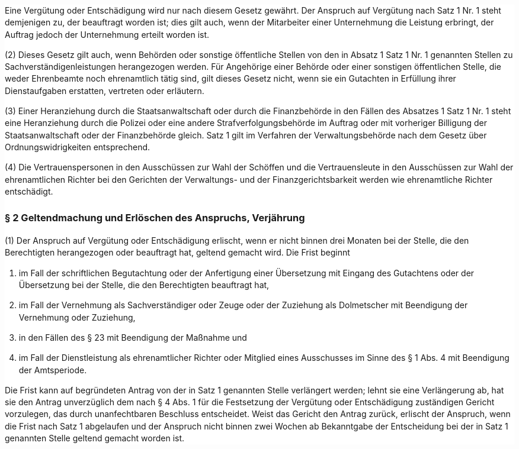 Eine Vergütung oder Entschädigung wird nur nach diesem Gesetz gewährt.
Der Anspruch auf Vergütung nach Satz 1 Nr. 1 steht demjenigen zu, der
beauftragt worden ist; dies gilt auch, wenn der Mitarbeiter einer
Unternehmung die Leistung erbringt, der Auftrag jedoch der
Unternehmung erteilt worden ist.

(2) Dieses Gesetz gilt auch, wenn Behörden oder sonstige öffentliche
Stellen von den in Absatz 1 Satz 1 Nr. 1 genannten Stellen zu
Sachverständigenleistungen herangezogen werden. Für Angehörige einer
Behörde oder einer sonstigen öffentlichen Stelle, die weder
Ehrenbeamte noch ehrenamtlich tätig sind, gilt dieses Gesetz nicht,
wenn sie ein Gutachten in Erfüllung ihrer Dienstaufgaben erstatten,
vertreten oder erläutern.

(3) Einer Heranziehung durch die Staatsanwaltschaft oder durch die
Finanzbehörde in den Fällen des Absatzes 1 Satz 1 Nr. 1 steht eine
Heranziehung durch die Polizei oder eine andere
Strafverfolgungsbehörde im Auftrag oder mit vorheriger Billigung der
Staatsanwaltschaft oder der Finanzbehörde gleich. Satz 1 gilt im
Verfahren der Verwaltungsbehörde nach dem Gesetz über
Ordnungswidrigkeiten entsprechend.

(4) Die Vertrauenspersonen in den Ausschüssen zur Wahl der Schöffen
und die Vertrauensleute in den Ausschüssen zur Wahl der ehrenamtlichen
Richter bei den Gerichten der Verwaltungs- und der
Finanzgerichtsbarkeit werden wie ehrenamtliche Richter entschädigt.

### § 2 Geltendmachung und Erlöschen des Anspruchs, Verjährung

(1) Der Anspruch auf Vergütung oder Entschädigung erlischt, wenn er
nicht binnen drei Monaten bei der Stelle, die den Berechtigten
herangezogen oder beauftragt hat, geltend gemacht wird. Die Frist
beginnt

1.  im Fall der schriftlichen Begutachtung oder der Anfertigung einer
    Übersetzung mit Eingang des Gutachtens oder der Übersetzung bei der
    Stelle, die den Berechtigten beauftragt hat,


2.  im Fall der Vernehmung als Sachverständiger oder Zeuge oder der
    Zuziehung als Dolmetscher mit Beendigung der Vernehmung oder
    Zuziehung,


3.  in den Fällen des § 23 mit Beendigung der Maßnahme und


4.  im Fall der Dienstleistung als ehrenamtlicher Richter oder Mitglied
    eines Ausschusses im Sinne des § 1 Abs. 4 mit Beendigung der
    Amtsperiode.



Die Frist kann auf begründeten Antrag von der in Satz 1 genannten
Stelle verlängert werden; lehnt sie eine Verlängerung ab, hat sie den
Antrag unverzüglich dem nach § 4 Abs. 1 für die Festsetzung der
Vergütung oder Entschädigung zuständigen Gericht vorzulegen, das durch
unanfechtbaren Beschluss entscheidet. Weist das Gericht den Antrag
zurück, erlischt der Anspruch, wenn die Frist nach Satz 1 abgelaufen
und der Anspruch nicht binnen zwei Wochen ab Bekanntgabe der
Entscheidung bei der in Satz 1 genannten Stelle geltend gemacht worden
ist.
